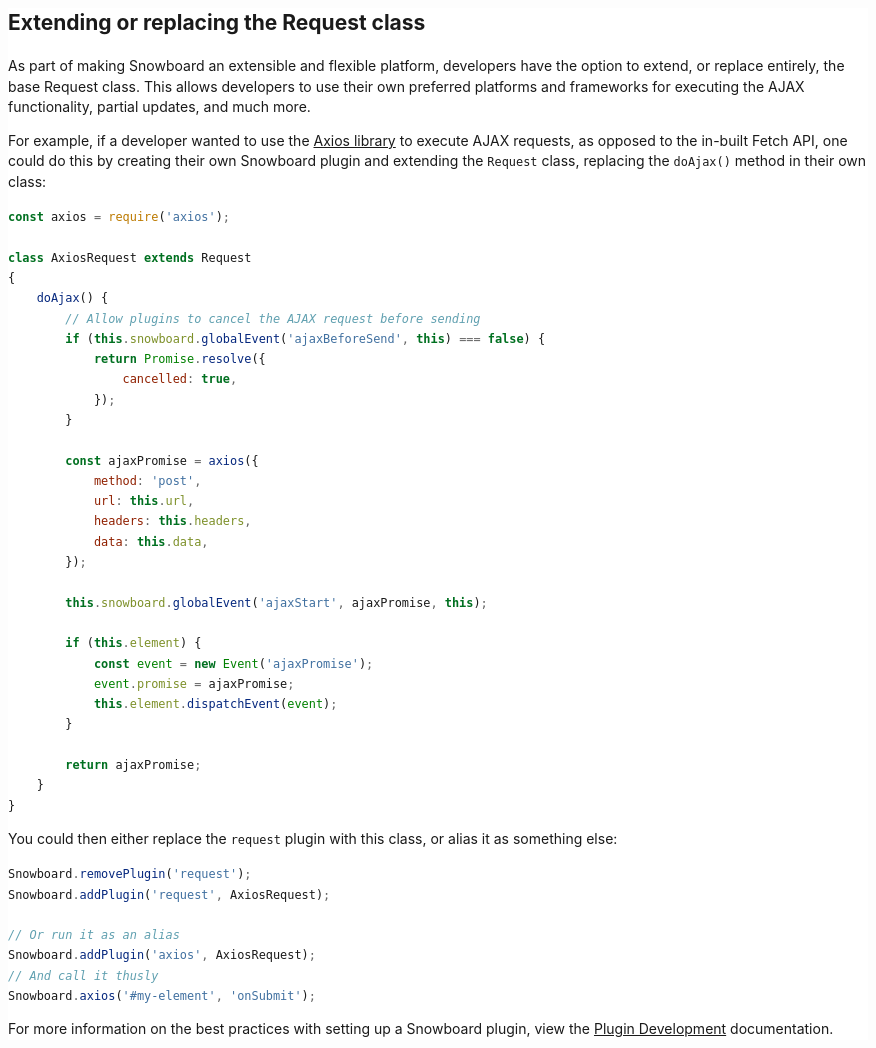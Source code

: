 <a name="extending-replacing"></a>
## Extending or replacing the Request class

As part of making Snowboard an extensible and flexible platform, developers have the option to extend, or replace entirely, the base Request class. This allows developers to use their own preferred platforms and frameworks for executing the AJAX functionality, partial updates, and much more.

For example, if a developer wanted to use the [Axios library](https://github.com/axios/axios) to execute AJAX requests, as opposed to the in-built Fetch API, one could do this by creating their own Snowboard plugin and extending the `Request` class, replacing the `doAjax()` method in their own class:

```js
const axios = require('axios');

class AxiosRequest extends Request
{
    doAjax() {
        // Allow plugins to cancel the AJAX request before sending
        if (this.snowboard.globalEvent('ajaxBeforeSend', this) === false) {
            return Promise.resolve({
                cancelled: true,
            });
        }

        const ajaxPromise = axios({
            method: 'post',
            url: this.url,
            headers: this.headers,
            data: this.data,
        });

        this.snowboard.globalEvent('ajaxStart', ajaxPromise, this);

        if (this.element) {
            const event = new Event('ajaxPromise');
            event.promise = ajaxPromise;
            this.element.dispatchEvent(event);
        }

        return ajaxPromise;
    }
}
```

You could then either replace the `request` plugin with this class, or alias it as something else:

```js
Snowboard.removePlugin('request');
Snowboard.addPlugin('request', AxiosRequest);

// Or run it as an alias
Snowboard.addPlugin('axios', AxiosRequest);
// And call it thusly
Snowboard.axios('#my-element', 'onSubmit');
```

For more information on the best practices with setting up a Snowboard plugin, view the [Plugin Development](../snowboard/plugin-development) documentation.